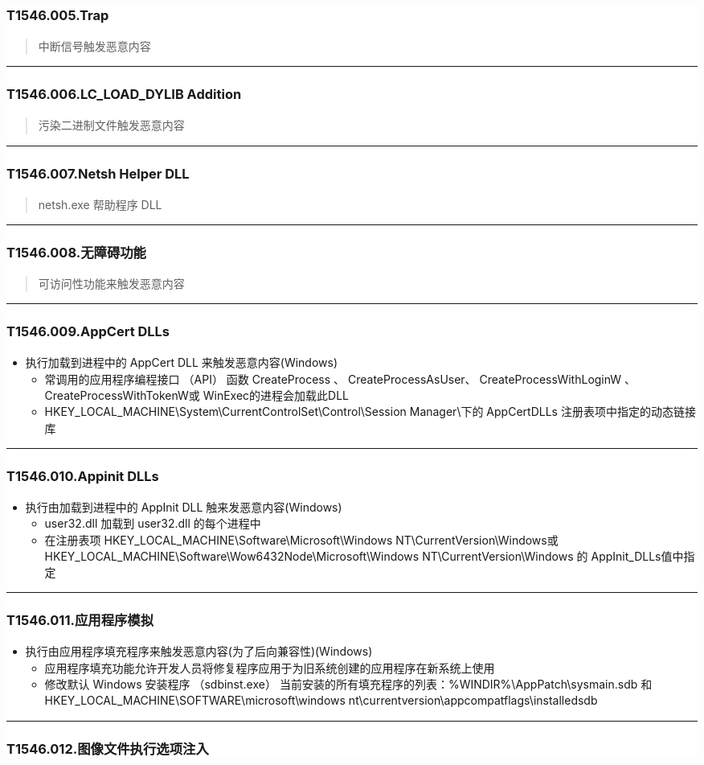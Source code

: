 
### T1546.005.Trap

> 中断信号触发恶意内容

---

### T1546.006.LC_LOAD_DYLIB Addition

> 污染二进制文件触发恶意内容

---

### T1546.007.Netsh Helper DLL

> netsh.exe 帮助程序 DLL 

---

### T1546.008.无障碍功能

> 可访问性功能来触发恶意内容

---

### T1546.009.AppCert DLLs

- 执行加载到进程中的 AppCert DLL 来触发恶意内容(Windows)
  - 常调用的应用程序编程接口 （API） 函数 CreateProcess 、 CreateProcessAsUser、 CreateProcessWithLoginW 、 CreateProcessWithTokenW或 WinExec的进程会加载此DLL
  - HKEY_LOCAL_MACHINE\System\CurrentControlSet\Control\Session Manager\下的 AppCertDLLs 注册表项中指定的动态链接库


---

### T1546.010.Appinit DLLs

- 执行由加载到进程中的 AppInit DLL 触来发恶意内容(Windows)
  - user32.dll 加载到 user32.dll 的每个进程中
  - 在注册表项 HKEY_LOCAL_MACHINE\Software\Microsoft\Windows NT\CurrentVersion\Windows或 HKEY_LOCAL_MACHINE\Software\Wow6432Node\Microsoft\Windows NT\CurrentVersion\Windows 的 AppInit_DLLs值中指定

---

### T1546.011.应用程序模拟

- 执行由应用程序填充程序来触发恶意内容(为了后向兼容性)(Windows)
  - 应用程序填充功能允许开发人员将修复程序应用于为旧系统创建的应用程序在新系统上使用
  -  修改默认 Windows 安装程序 （sdbinst.exe） 当前安装的所有填充程序的列表：%WINDIR%\AppPatch\sysmain.sdb 和 HKEY_LOCAL_MACHINE\SOFTWARE\microsoft\windows nt\currentversion\appcompatflags\installedsdb
---

### T1546.012.图像文件执行选项注入
